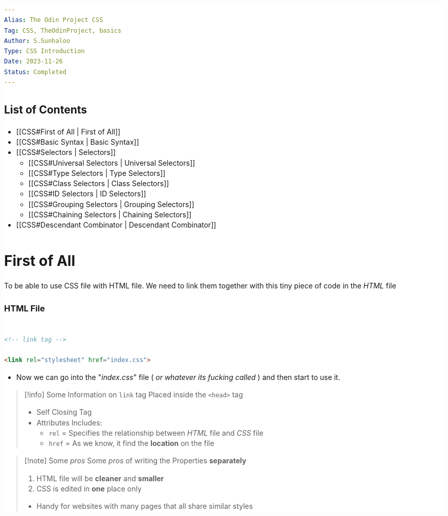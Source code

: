 ```yaml
---
Alias: The Odin Project CSS
Tag: CSS, TheOdinProject, basics
Author: S.Sunhaloo
Type: CSS Introduction
Date: 2023-11-26
Status: Completed
---
```


## List of Contents

- [[CSS#First of All | First of All]]
- [[CSS#Basic Syntax | Basic Syntax]]
- [[CSS#Selectors | Selectors]]
	- [[CSS#Universal Selectors | Universal Selectors]]
	- [[CSS#Type Selectors | Type Selectors]]
	- [[CSS#Class Selectors | Class Selectors]]
	- [[CSS#ID Selectors | ID Selectors]]
	- [[CSS#Grouping Selectors | Grouping Selectors]]
	- [[CSS#Chaining Selectors | Chaining Selectors]]
- [[CSS#Descendant Combinator | Descendant Combinator]]

# First of All

To be able to use CSS file with HTML file. We need to link them together with this tiny piece of code in the *HTML* file

### HTML File

```html

<!-- link tag -->

<link rel="stylesheet" href="index.css">

```

- Now we can go into the "*index.css*" file ( *or whatever its fucking called* ) and then start to use it.

>[!info] Some Information on `link` tag
>Placed inside the `<head>` tag
>- Self Closing Tag
>- Attributes Includes:
>	- `rel` = Specifies the relationship between *HTML* file and *CSS* file
>	- `href` = As we know, it find the **location** on the file

>[!note] Some *pros*
>Some *pros* of writing the Properties **separately**
>1. HTML file will be **cleaner** and **smaller**
>2. CSS is edited in **one** place only
>	- Handy for websites with many pages that all share similar styles
